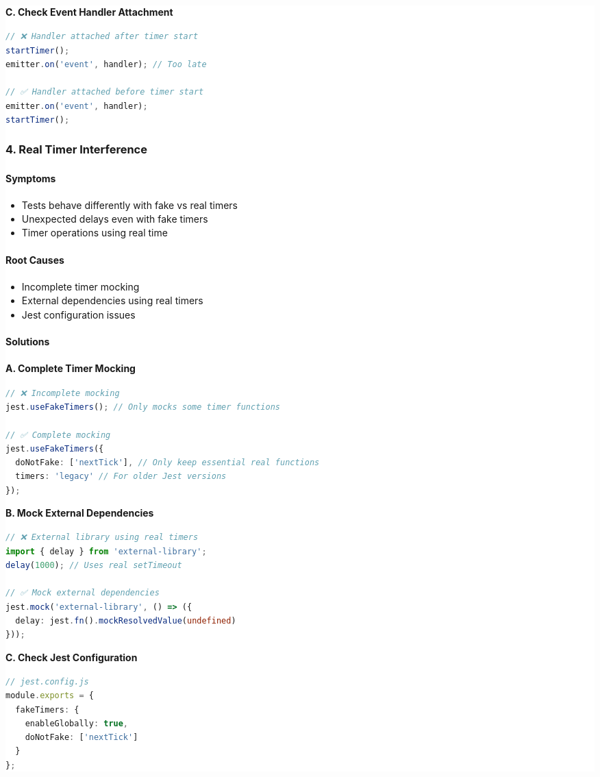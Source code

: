 **C. Check Event Handler Attachment**
```typescript
// ❌ Handler attached after timer start
startTimer();
emitter.on('event', handler); // Too late

// ✅ Handler attached before timer start
emitter.on('event', handler);
startTimer();
```

### 4. Real Timer Interference

#### **Symptoms**
- Tests behave differently with fake vs real timers
- Unexpected delays even with fake timers
- Timer operations using real time

#### **Root Causes**
- Incomplete timer mocking
- External dependencies using real timers
- Jest configuration issues

#### **Solutions**

**A. Complete Timer Mocking**
```typescript
// ❌ Incomplete mocking
jest.useFakeTimers(); // Only mocks some timer functions

// ✅ Complete mocking
jest.useFakeTimers({
  doNotFake: ['nextTick'], // Only keep essential real functions
  timers: 'legacy' // For older Jest versions
});
```

**B. Mock External Dependencies**
```typescript
// ❌ External library using real timers
import { delay } from 'external-library';
delay(1000); // Uses real setTimeout

// ✅ Mock external dependencies
jest.mock('external-library', () => ({
  delay: jest.fn().mockResolvedValue(undefined)
}));
```

**C. Check Jest Configuration**
```typescript
// jest.config.js
module.exports = {
  fakeTimers: {
    enableGlobally: true,
    doNotFake: ['nextTick']
  }
};
```
